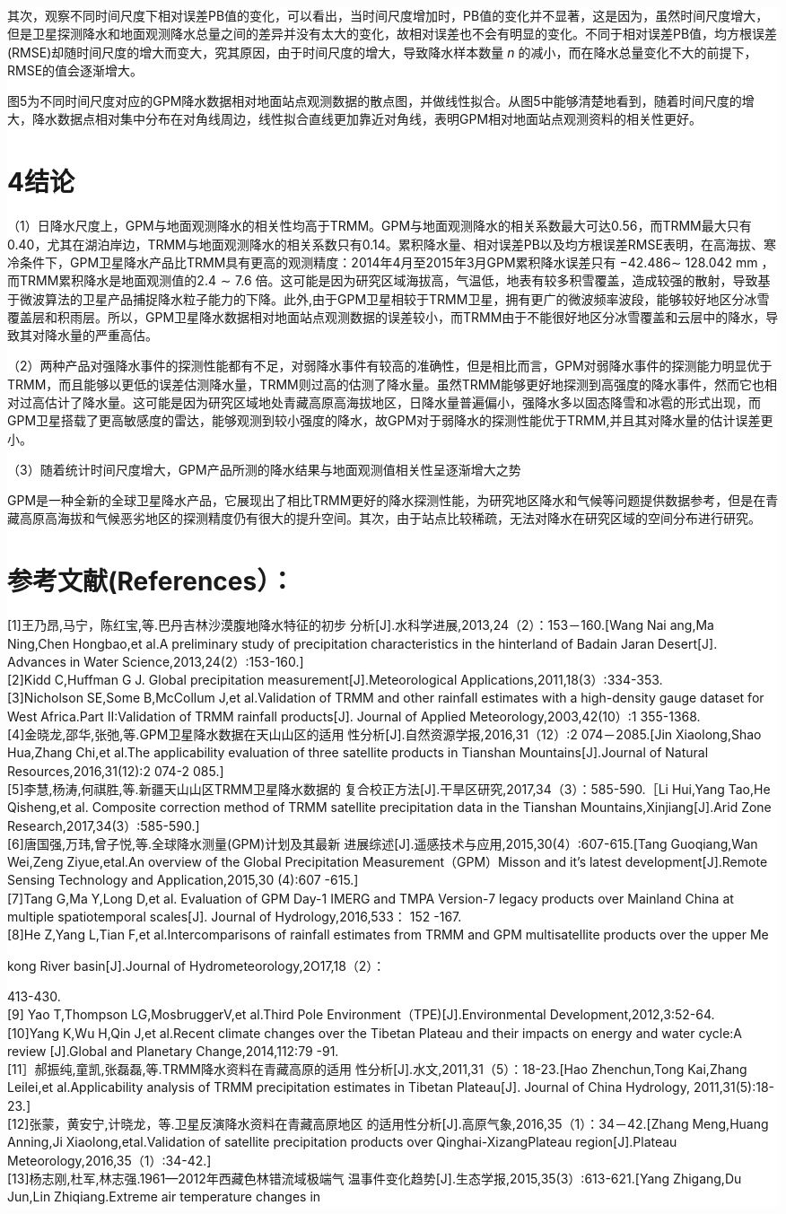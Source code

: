 其次，观察不同时间尺度下相对误差PB值的变化，可以看出，当时间尺度增加时，PB值的变化并不显著，这是因为，虽然时间尺度增大，但是卫星探测降水和地面观测降水总量之间的差异并没有太大的变化，故相对误差也不会有明显的变化。不同于相对误差PB值，均方根误差(RMSE)却随时间尺度的增大而变大，究其原因，由于时间尺度的增大，导致降水样本数量 $n$ 的减小，而在降水总量变化不大的前提下，RMSE的值会逐渐增大。

图5为不同时间尺度对应的GPM降水数据相对地面站点观测数据的散点图，并做线性拟合。从图5中能够清楚地看到，随着时间尺度的增大，降水数据点相对集中分布在对角线周边，线性拟合直线更加靠近对角线，表明GPM相对地面站点观测资料的相关性更好。

# 4结论

（1）日降水尺度上，GPM与地面观测降水的相关性均高于TRMM。GPM与地面观测降水的相关系数最大可达0.56，而TRMM最大只有0.40，尤其在湖泊岸边，TRMM与地面观测降水的相关系数只有0.14。累积降水量、相对误差PB以及均方根误差RMSE表明，在高海拔、寒冷条件下，GPM卫星降水产品比TRMM具有更高的观测精度：2014年4月至2015年3月GPM累积降水误差只有 $- 4 2 . 4 8 6 \sim$ $1 2 8 . 0 4 2 \ \mathrm { m m }$ ，而TRMM累积降水是地面观测值的$2 . 4 \sim 7 . 6$ 倍。这可能是因为研究区域海拔高，气温低，地表有较多积雪覆盖，造成较强的散射，导致基于微波算法的卫星产品捕捉降水粒子能力的下降。此外,由于GPM卫星相较于TRMM卫星，拥有更广的微波频率波段，能够较好地区分冰雪覆盖层和积雨层。所以，GPM卫星降水数据相对地面站点观测数据的误差较小，而TRMM由于不能很好地区分冰雪覆盖和云层中的降水，导致其对降水量的严重高估。

（2）两种产品对强降水事件的探测性能都有不足，对弱降水事件有较高的准确性，但是相比而言，GPM对弱降水事件的探测能力明显优于TRMM，而且能够以更低的误差估测降水量，TRMM则过高的估测了降水量。虽然TRMM能够更好地探测到高强度的降水事件，然而它也相对过高估计了降水量。这可能是因为研究区域地处青藏高原高海拔地区，日降水量普遍偏小，强降水多以固态降雪和冰雹的形式出现，而GPM卫星搭载了更高敏感度的雷达，能够观测到较小强度的降水，故GPM对于弱降水的探测性能优于TRMM,并且其对降水量的估计误差更小。

（3）随着统计时间尺度增大，GPM产品所测的降水结果与地面观测值相关性呈逐渐增大之势

GPM是一种全新的全球卫星降水产品，它展现出了相比TRMM更好的降水探测性能，为研究地区降水和气候等问题提供数据参考，但是在青藏高原高海拔和气候恶劣地区的探测精度仍有很大的提升空间。其次，由于站点比较稀疏，无法对降水在研究区域的空间分布进行研究。

# 参考文献(References）：

[1]王乃昂,马宁，陈红宝,等.巴丹吉林沙漠腹地降水特征的初步 分析[J].水科学进展,2013,24（2）：153－160.[Wang Nai ang,Ma Ning,Chen Hongbao,et al.A preliminary study of precipitation characteristics in the hinterland of Badain Jaran Desert[J]. Advances in Water Science,2013,24(2）:153-160.]   
[2]Kidd C,Huffman G J. Global precipitation measurement[J].Meteorological Applications,2011,18(3）:334-353.   
[3]Nicholson SE,Some B,McCollum J,et al.Validation of TRMM and other rainfall estimates with a high-density gauge dataset for West Africa.Part II:Validation of TRMM rainfall products[J]. Journal of Applied Meteorology,2003,42(10）:1 355-1368.   
[4]金晓龙,邵华,张弛,等.GPM卫星降水数据在天山山区的适用 性分析[J].自然资源学报,2016,31（12）:2 074－2085.[Jin Xiaolong,Shao Hua,Zhang Chi,et al.The applicability evaluation of three satellite products in Tianshan Mountains[J].Journal of Natural Resources,2016,31(12):2 074-2 085.]   
[5]李慧,杨涛,何祺胜,等.新疆天山山区TRMM卫星降水数据的 复合校正方法[J].干旱区研究,2017,34（3）：585-590.［Li Hui,Yang Tao,He Qisheng,et al. Composite correction method of TRMM satellite precipitation data in the Tianshan Mountains,Xinjiang[J].Arid Zone Research,2017,34(3）:585-590.]   
[6]唐国强,万玮,曾子悦,等.全球降水测量(GPM)计划及其最新 进展综述[J].遥感技术与应用,2015,30(4）:607-615.[Tang Guoqiang,Wan Wei,Zeng Ziyue,etal.An overview of the Global Precipitation Measurement（GPM）Misson and it’s latest development[J].Remote Sensing Technology and Application,2015,30 (4):607 -615.]   
[7]Tang G,Ma Y,Long D,et al. Evaluation of GPM Day-1 IMERG and TMPA Version-7 legacy products over Mainland China at multiple spatiotemporal scales[J]. Journal of Hydrology,2016,533： 152 -167.   
[8]He Z,Yang L,Tian F,et al.Intercomparisons of rainfall estimates from TRMM and GPM multisatellite products over the upper Me

kong River basin[J].Journal of Hydrometeorology,2O17,18（2）：

413-430.   
[9] Yao T,Thompson LG,MosbruggerV,et al.Third Pole Environment（TPE)[J].Environmental Development,2012,3:52-64.   
[10]Yang K,Wu H,Qin J,et al.Recent climate changes over the Tibetan Plateau and their impacts on energy and water cycle:A review [J].Global and Planetary Change,2014,112:79 -91.   
[11］郝振纯,童凯,张磊磊,等.TRMM降水资料在青藏高原的适用 性分析[J].水文,2011,31（5）：18-23.[Hao Zhenchun,Tong Kai,Zhang Leilei,et al.Applicability analysis of TRMM precipitation estimates in Tibetan Plateau[J]. Journal of China Hydrology, 2011,31(5):18-23.]   
[12]张蒙，黄安宁,计晓龙，等.卫星反演降水资料在青藏高原地区 的适用性分析[J].高原气象,2016,35（1）：34－42.[Zhang Meng,Huang Anning,Ji Xiaolong,etal.Validation of satellite precipitation products over Qinghai-XizangPlateau region[J].Plateau Meteorology,2016,35（1）:34-42.]   
[13]杨志刚,杜军,林志强.1961—2012年西藏色林错流域极端气 温事件变化趋势[J].生态学报,2015,35(3）:613-621.[Yang Zhigang,Du Jun,Lin Zhiqiang.Extreme air temperature changes in

